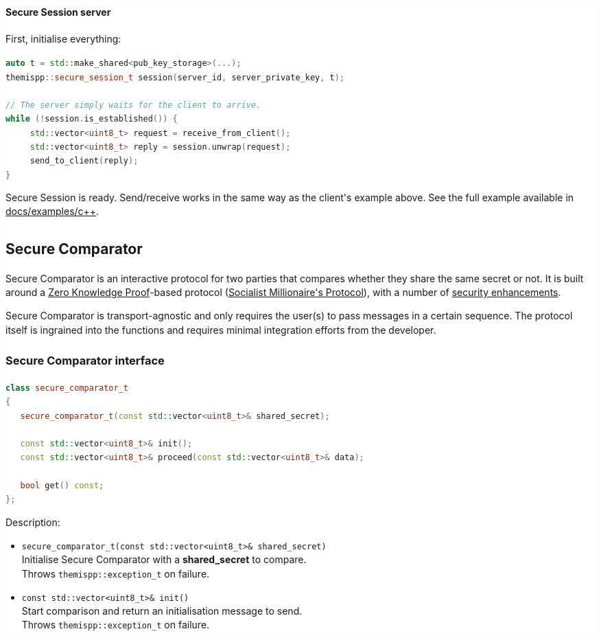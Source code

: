 #### Secure Session server

First, initialise everything:

```cpp
auto t = std::make_shared<pub_key_storage>(...);
themispp::secure_session_t session(server_id, server_private_key, t);

// The server simply waits for the client to arrive.
while (!session.is_established()) {
     std::vector<uint8_t> request = receive_from_client();
     std::vector<uint8_t> reply = session.unwrap(request);
     send_to_client(reply);
}
```

Secure Session is ready.
Send/receive works in the same way as the client's example above. See the full example available in [docs/examples/c++](https://github.com/cossacklabs/themis/tree/master/docs/examples/c%2B%2B).

## Secure Comparator

Secure Comparator is an interactive protocol for two parties that compares whether they share the same secret or not. It is built around a [Zero Knowledge Proof](https://www.cossacklabs.com/zero-knowledge-protocols-without-magic.html)-based protocol ([Socialist Millionaire's Protocol](https://en.wikipedia.org/wiki/Socialist_millionaires)), with a number of [security enhancements](https://www.cossacklabs.com/files/secure-comparator-paper-rev12.pdf).

Secure Comparator is transport-agnostic and only requires the user(s) to pass messages in a certain sequence. The protocol itself is ingrained into the functions and requires minimal integration efforts from the developer.

### Secure Comparator interface

```cpp
class secure_comparator_t
{
   secure_comparator_t(const std::vector<uint8_t>& shared_secret);

   const std::vector<uint8_t>& init();
   const std::vector<uint8_t>& proceed(const std::vector<uint8_t>& data);

   bool get() const;
};
```

Description:

- `secure_comparator_t(const std::vector<uint8_t>& shared_secret)`<br/>
  Initialise Secure Comparator with a **shared_secret** to compare.<br/>
  Throws `themispp::exception_t` on failure.

- `const std::vector<uint8_t>& init()`<br/>
  Start comparison and return an initialisation message to send.<br/>
  Throws `themispp::exception_t` on failure.
